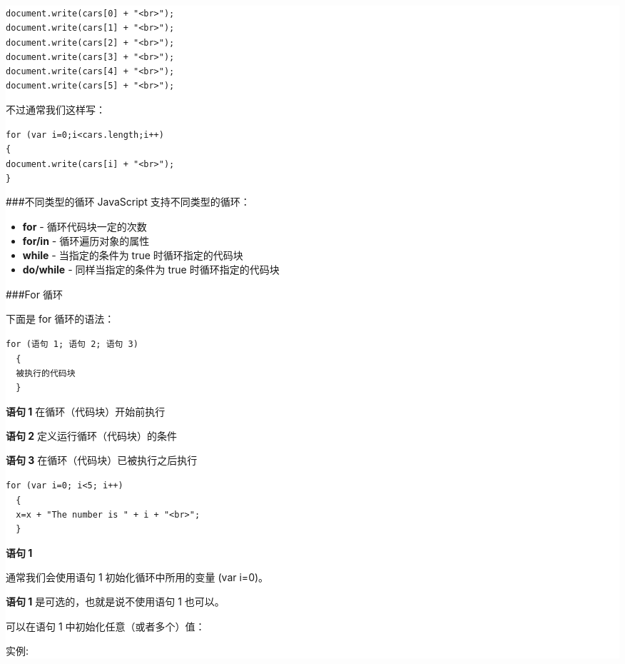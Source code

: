 ```
document.write(cars[0] + "<br>");
document.write(cars[1] + "<br>");
document.write(cars[2] + "<br>");
document.write(cars[3] + "<br>");
document.write(cars[4] + "<br>");
document.write(cars[5] + "<br>");
```

不过通常我们这样写：

```
for (var i=0;i<cars.length;i++)
{
document.write(cars[i] + "<br>");
}
```

###不同类型的循环
JavaScript 支持不同类型的循环：

* **for** - 循环代码块一定的次数
* **for/in** - 循环遍历对象的属性
* **while** - 当指定的条件为 true 时循环指定的代码块
* **do/while** - 同样当指定的条件为 true 时循环指定的代码块

###For 循环

下面是 for 循环的语法：

```
for (语句 1; 语句 2; 语句 3)
  {
  被执行的代码块
  }
```

**语句 1** 在循环（代码块）开始前执行

**语句 2** 定义运行循环（代码块）的条件

**语句 3** 在循环（代码块）已被执行之后执行

```
for (var i=0; i<5; i++)
  {
  x=x + "The number is " + i + "<br>";
  }
```

**语句 1**

通常我们会使用语句 1 初始化循环中所用的变量 (var i=0)。

**语句 1** 是可选的，也就是说不使用语句 1 也可以。

可以在语句 1 中初始化任意（或者多个）值：

实例:
